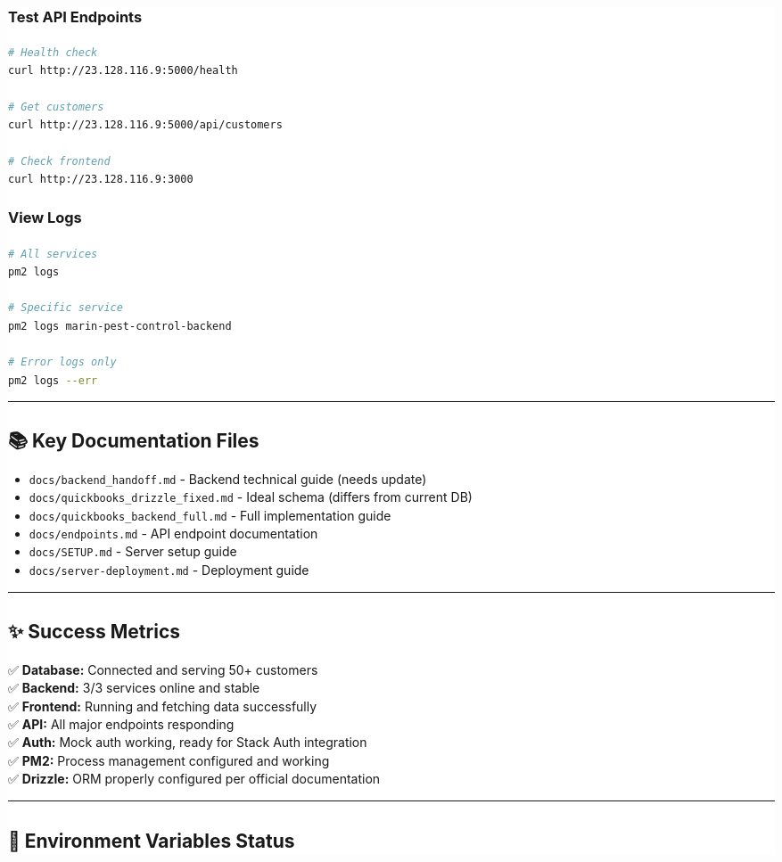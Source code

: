 ### Test API Endpoints
```bash
# Health check
curl http://23.128.116.9:5000/health

# Get customers
curl http://23.128.116.9:5000/api/customers

# Check frontend
curl http://23.128.116.9:3000
```

### View Logs
```bash
# All services
pm2 logs

# Specific service
pm2 logs marin-pest-control-backend

# Error logs only
pm2 logs --err
```

---

## 📚 Key Documentation Files

- `docs/backend_handoff.md` - Backend technical guide (needs update)
- `docs/quickbooks_drizzle_fixed.md` - Ideal schema (differs from current DB)
- `docs/quickbooks_backend_full.md` - Full implementation guide
- `docs/endpoints.md` - API endpoint documentation
- `docs/SETUP.md` - Server setup guide
- `docs/server-deployment.md` - Deployment guide

---

## ✨ Success Metrics

✅ **Database:** Connected and serving 50+ customers  
✅ **Backend:** 3/3 services online and stable  
✅ **Frontend:** Running and fetching data successfully  
✅ **API:** All major endpoints responding  
✅ **Auth:** Mock auth working, ready for Stack Auth integration  
✅ **PM2:** Process management configured and working  
✅ **Drizzle:** ORM properly configured per official documentation  

---

## 🔑 Environment Variables Status
